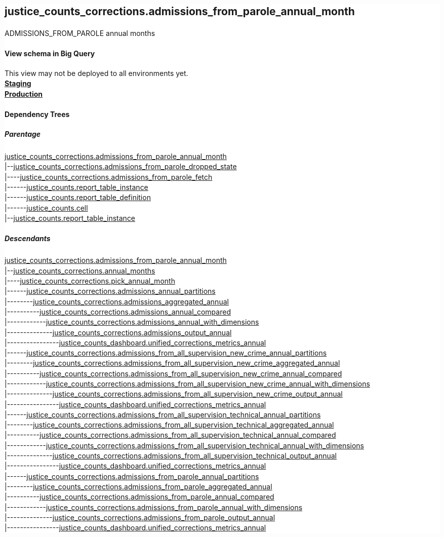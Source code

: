 ## justice_counts_corrections.admissions_from_parole_annual_month
ADMISSIONS_FROM_PAROLE annual months

#### View schema in Big Query
This view may not be deployed to all environments yet.<br/>
[**Staging**](https://console.cloud.google.com/bigquery?pli=1&p=recidiviz-staging&page=table&project=recidiviz-staging&d=justice_counts_corrections&t=admissions_from_parole_annual_month)
<br/>
[**Production**](https://console.cloud.google.com/bigquery?pli=1&p=recidiviz-123&page=table&project=recidiviz-123&d=justice_counts_corrections&t=admissions_from_parole_annual_month)
<br/>

#### Dependency Trees

##### Parentage
[justice_counts_corrections.admissions_from_parole_annual_month](../justice_counts_corrections/admissions_from_parole_annual_month.md) <br/>
|--[justice_counts_corrections.admissions_from_parole_dropped_state](../justice_counts_corrections/admissions_from_parole_dropped_state.md) <br/>
|----[justice_counts_corrections.admissions_from_parole_fetch](../justice_counts_corrections/admissions_from_parole_fetch.md) <br/>
|------[justice_counts.report_table_instance](../justice_counts/report_table_instance.md) <br/>
|------[justice_counts.report_table_definition](../justice_counts/report_table_definition.md) <br/>
|------[justice_counts.cell](../justice_counts/cell.md) <br/>
|--[justice_counts.report_table_instance](../justice_counts/report_table_instance.md) <br/>


##### Descendants
[justice_counts_corrections.admissions_from_parole_annual_month](../justice_counts_corrections/admissions_from_parole_annual_month.md) <br/>
|--[justice_counts_corrections.annual_months](../justice_counts_corrections/annual_months.md) <br/>
|----[justice_counts_corrections.pick_annual_month](../justice_counts_corrections/pick_annual_month.md) <br/>
|------[justice_counts_corrections.admissions_annual_partitions](../justice_counts_corrections/admissions_annual_partitions.md) <br/>
|--------[justice_counts_corrections.admissions_aggregated_annual](../justice_counts_corrections/admissions_aggregated_annual.md) <br/>
|----------[justice_counts_corrections.admissions_annual_compared](../justice_counts_corrections/admissions_annual_compared.md) <br/>
|------------[justice_counts_corrections.admissions_annual_with_dimensions](../justice_counts_corrections/admissions_annual_with_dimensions.md) <br/>
|--------------[justice_counts_corrections.admissions_output_annual](../justice_counts_corrections/admissions_output_annual.md) <br/>
|----------------[justice_counts_dashboard.unified_corrections_metrics_annual](../justice_counts_dashboard/unified_corrections_metrics_annual.md) <br/>
|------[justice_counts_corrections.admissions_from_all_supervision_new_crime_annual_partitions](../justice_counts_corrections/admissions_from_all_supervision_new_crime_annual_partitions.md) <br/>
|--------[justice_counts_corrections.admissions_from_all_supervision_new_crime_aggregated_annual](../justice_counts_corrections/admissions_from_all_supervision_new_crime_aggregated_annual.md) <br/>
|----------[justice_counts_corrections.admissions_from_all_supervision_new_crime_annual_compared](../justice_counts_corrections/admissions_from_all_supervision_new_crime_annual_compared.md) <br/>
|------------[justice_counts_corrections.admissions_from_all_supervision_new_crime_annual_with_dimensions](../justice_counts_corrections/admissions_from_all_supervision_new_crime_annual_with_dimensions.md) <br/>
|--------------[justice_counts_corrections.admissions_from_all_supervision_new_crime_output_annual](../justice_counts_corrections/admissions_from_all_supervision_new_crime_output_annual.md) <br/>
|----------------[justice_counts_dashboard.unified_corrections_metrics_annual](../justice_counts_dashboard/unified_corrections_metrics_annual.md) <br/>
|------[justice_counts_corrections.admissions_from_all_supervision_technical_annual_partitions](../justice_counts_corrections/admissions_from_all_supervision_technical_annual_partitions.md) <br/>
|--------[justice_counts_corrections.admissions_from_all_supervision_technical_aggregated_annual](../justice_counts_corrections/admissions_from_all_supervision_technical_aggregated_annual.md) <br/>
|----------[justice_counts_corrections.admissions_from_all_supervision_technical_annual_compared](../justice_counts_corrections/admissions_from_all_supervision_technical_annual_compared.md) <br/>
|------------[justice_counts_corrections.admissions_from_all_supervision_technical_annual_with_dimensions](../justice_counts_corrections/admissions_from_all_supervision_technical_annual_with_dimensions.md) <br/>
|--------------[justice_counts_corrections.admissions_from_all_supervision_technical_output_annual](../justice_counts_corrections/admissions_from_all_supervision_technical_output_annual.md) <br/>
|----------------[justice_counts_dashboard.unified_corrections_metrics_annual](../justice_counts_dashboard/unified_corrections_metrics_annual.md) <br/>
|------[justice_counts_corrections.admissions_from_parole_annual_partitions](../justice_counts_corrections/admissions_from_parole_annual_partitions.md) <br/>
|--------[justice_counts_corrections.admissions_from_parole_aggregated_annual](../justice_counts_corrections/admissions_from_parole_aggregated_annual.md) <br/>
|----------[justice_counts_corrections.admissions_from_parole_annual_compared](../justice_counts_corrections/admissions_from_parole_annual_compared.md) <br/>
|------------[justice_counts_corrections.admissions_from_parole_annual_with_dimensions](../justice_counts_corrections/admissions_from_parole_annual_with_dimensions.md) <br/>
|--------------[justice_counts_corrections.admissions_from_parole_output_annual](../justice_counts_corrections/admissions_from_parole_output_annual.md) <br/>
|----------------[justice_counts_dashboard.unified_corrections_metrics_annual](../justice_counts_dashboard/unified_corrections_metrics_annual.md) <br/>